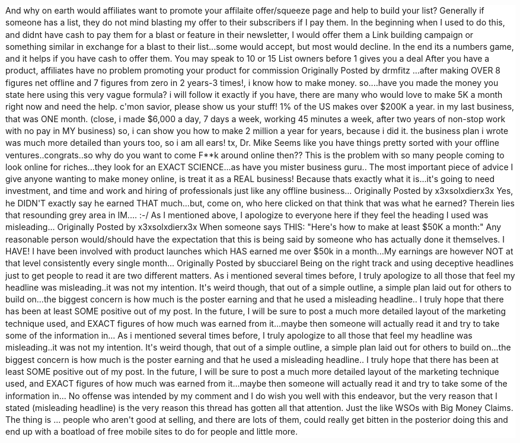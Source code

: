 And why on earth would affiliates want to promote your affilaite offer/squeeze page and help to build your list?
Generally if someone has a list, they do not mind blasting my offer to their subscribers if I pay them.
In the beginning when I used to do this, and didnt have cash to pay them for a blast or feature in their newsletter, I would offer them a Link building campaign or something similar in exchange for a blast to their list...some would accept, but most would decline.
In the end its a numbers game, and it helps if you have cash to offer them. You may speak to 10 or 15 List owners before 1 gives you a deal
After you have a product, affiliates have no problem promoting your product for commission
Originally Posted by drmfitz
...after making OVER 8 figures net offline and 7 figures from zero in 2 years-3 times!, i know how to make money. so....have you made the money you state here using this very vague formula? i will follow it exactly if you have, there are many who would love to make 5K a month right now and need the help. c'mon savior, please show us your stuff! 1% of the US makes over $200K a year. in my last business, that was ONE month. (close, i made $6,000 a day, 7 days a week, working 45 minutes a week, after two years of non-stop work with no pay in MY business) so, i can show you how to make 2 million a year for years, because i did it. the business plan i wrote was much more detailed than yours too, so i am all ears! tx, Dr. Mike
Seems like you have things pretty sorted with your offline ventures..congrats..so why do you want to come F**k around online then??
This is the problem with so many people coming to look online for riches...they look for an EXACT SCIENCE...as have you mister business guru..
The most important piece of advice I give anyone wanting to make money online, is treat it as a REAL business! Because thats exactly what it is...it's going to need investment, and time and work and hiring of professionals just like any offline business...
Originally Posted by x3xsolxdierx3x
Yes, he DIDN'T exactly say he earned THAT much...but, come on, who here clicked on that think that was what he earned? Therein lies that resounding grey area in IM.... :-/
As I mentioned above, I apologize to everyone here if they feel the heading I used was misleading...
Originally Posted by x3xsolxdierx3x
When someone says THIS:
"Here's how to make at least $50K a month:"
Any reasonable person would/should have the expectation that this is being said by someone who has actually done it themselves.
I HAVE! I have been involved with product launches which HAS earned me over $50k in a month...My earnings are however NOT at that level consistently every single month...
Originally Posted by sbucciarel
Being on the right track and using deceptive headlines just to get people to read it are two different matters.
As i mentioned several times before, I truly apologize to all those that feel my headline was misleading..it was not my intention.
It's weird though, that out of a simple outline, a simple plan laid out for others to build on...the biggest concern is how much is the poster earning and that he used a misleading headline..
I truly hope that there has been at least SOME positive out of my post. In the future, I will be sure to post a much more detailed layout of the marketing technique used, and EXACT figures of how much was earned from it...maybe then someone will actually read it and try to take some of the information in...
As i mentioned several times before, I truly apologize to all those that feel my headline was misleading..it was not my intention.
It's weird though, that out of a simple outline, a simple plan laid out for others to build on...the biggest concern is how much is the poster earning and that he used a misleading headline..
I truly hope that there has been at least SOME positive out of my post. In the future, I will be sure to post a much more detailed layout of the marketing technique used, and EXACT figures of how much was earned from it...maybe then someone will actually read it and try to take some of the information in...
No offense was intended by my comment and I do wish you well with this endeavor, but the very reason that I stated (misleading headline) is the very reason this thread has gotten all that attention.
Just the like WSOs with Big Money Claims.
The thing is ... people who aren't good at selling, and there are lots of them, could really get bitten in the posterior doing this and end up with a boatload of free mobile sites to do for people and little more.